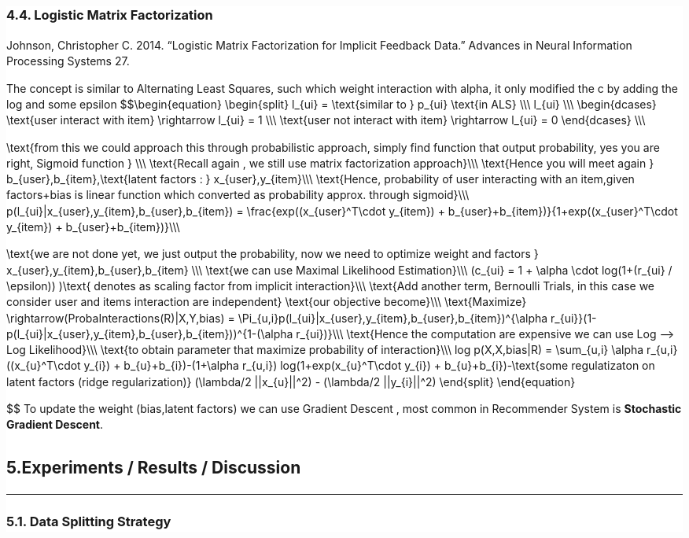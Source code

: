 


### 4.4. Logistic Matrix Factorization
Johnson, Christopher C. 2014. “Logistic Matrix Factorization for Implicit Feedback Data.” Advances in Neural Information Processing Systems 27.


The concept is similar to Alternating Least Squares, such which weight interaction with alpha, it only modified the c by adding the log and some epsilon
$$\begin{equation}
\begin{split}
l_{ui} = \text{similar to } p_{ui} \text{in ALS} \\\\\\ 
l_{ui} \\\\\\ 
    \begin{dcases}
        \text{user interact with item} \rightarrow l_{ui} = 1 \\\\\\
        \text{user not interact with item} \rightarrow l_{ui} = 0
    \end{dcases} \\\\\\

\text{from this we could approach this through probabilistic approach, simply find function that output probability, yes you are right, Sigmoid function } \\\\\\
\text{Recall again , we still use matrix factorization approach}\\\\\\
\text{Hence you will meet again } b_{user},b_{item},\text{latent factors : } x_{user},y_{item}\\\\\\
\text{Hence, probability of user interacting with an item,given factors+bias is linear function which converted as probability approx. through sigmoid}\\\\\\
p(l_{ui}|x_{user},y_{item},b_{user},b_{item}) = \frac{exp((x_{user}^T\cdot y_{item}) + b_{user}+b_{item})}{1+exp((x_{user}^T\cdot y_{item}) + b_{user}+b_{item})}\\\\\\

\text{we are not done yet, we just output the probability, now we need to optimize weight and factors } x_{user},y_{item},b_{user},b_{item} \\\\\\
\text{we can use Maximal Likelihood Estimation}\\\\\\
(c_{ui} = 1 + \alpha \cdot log(1+(r_{ui} / \epsilon)) )\text{ denotes as scaling factor from implicit interaction}\\\\\\
\text{Add another term, Bernoulli Trials, in this case we consider user and items interaction are independent}
\text{our objective become}\\\\\\
\text{Maximize} \rightarrow(ProbaInteractions(R)|X,Y,bias) = \Pi_{u,i}p(l_{ui}|x_{user},y_{item},b_{user},b_{item})^{\alpha r_{ui}}(1-p(l_{ui}|x_{user},y_{item},b_{user},b_{item}))^{1-(\alpha r_{ui})}\\\\\\
\text{Hence the computation are expensive we can use Log --> Log Likelihood}\\\\\\
\text{to obtain parameter that maximize probability of interaction}\\\\\\
log p(X,X,bias|R) = \sum_{u,i} \alpha r_{u,i}((x_{u}^T\cdot y_{i}) + b_{u}+b_{i})-(1+\alpha r_{u,i}) log(1+exp(x_{u}^T\cdot y_{i}) + b_{u}+b_{i})-\text{some regulatizaton on latent factors (ridge regularization)} (\lambda/2 ||x_{u}||^2) - (\lambda/2 ||y_{i}||^2)
\end{split}
\end{equation}

$$
To update the weight (bias,latent factors) we can use Gradient Descent , most common in Recommender System is **Stochastic Gradient Descent**. 

## 5.Experiments / Results / Discussion 
___
### 5.1. Data Splitting Strategy 